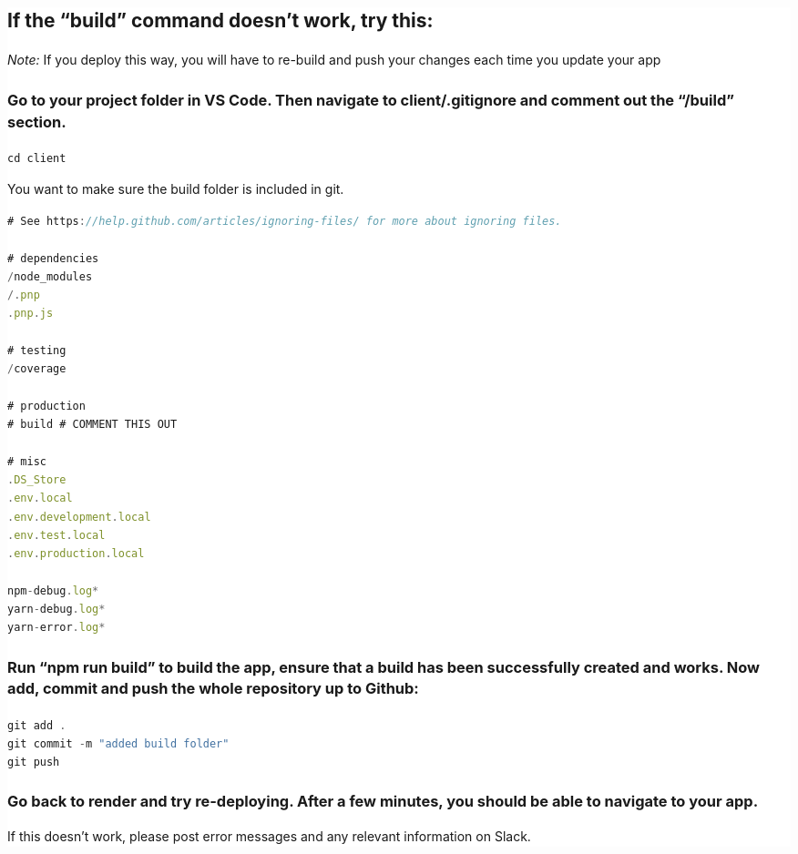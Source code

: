 ### 

## If the “build” command doesn’t work, try this:

*Note:*  If you deploy this way, you will have to re-build and push your changes each time you update your app

### Go to your project folder in VS Code. Then navigate to client/.gitignore and comment out the “/build” section.

```jsx
cd client
```

You want to make sure the build folder is included in git.

```jsx
# See https://help.github.com/articles/ignoring-files/ for more about ignoring files.

# dependencies
/node_modules
/.pnp
.pnp.js

# testing
/coverage

# production
# build # COMMENT THIS OUT

# misc
.DS_Store
.env.local
.env.development.local
.env.test.local
.env.production.local

npm-debug.log*
yarn-debug.log*
yarn-error.log*
```

### Run “npm run build” to build the app, ensure that a build has been successfully created and works. Now add, commit and push the whole repository up to Github:

```jsx
git add .
git commit -m "added build folder"
git push
```

### Go back to render and try re-deploying. After a few minutes, you should be able to navigate to your app.

If this doesn’t work, please post error messages and any relevant information on Slack.